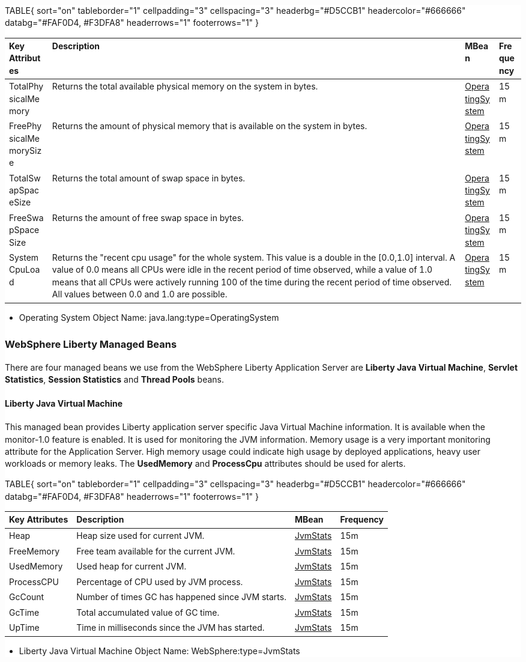TABLE{ sort="on" tableborder="1" cellpadding="3" cellspacing="3"
headerbg="#D5CCB1" headercolor="#666666" databg="#FAF0D4, \#F3DFA8"
headerrows="1" footerrows="1" }

| Key Attributes | Description | MBean | Frequency |
|:---|:---|:---|:---|
| TotalPhysicalMemory | Returns the total available physical memory on the system in bytes. | [OperatingSystem](http://docs.oracle.com/javase/8/docs/api/java/lang/management/OperatingSystemMXBean.html) | 15m |
| FreePhysicalMemorySize | Returns the amount of physical memory that is available on the system in bytes. | [OperatingSystem](http://docs.oracle.com/javase/8/docs/api/java/lang/management/OperatingSystemMXBean.html) | 15m |
| TotalSwapSpaceSize | Returns the total amount of swap space in bytes. | [OperatingSystem](http://docs.oracle.com/javase/8/docs/api/java/lang/management/OperatingSystemMXBean.html) | 15m |
| FreeSwapSpaceSize | Returns the amount of free swap space in bytes. | [OperatingSystem](http://docs.oracle.com/javase/8/docs/api/java/lang/management/OperatingSystemMXBean.html) | 15m |
| SystemCpuLoad | Returns the "recent cpu usage" for the whole system. This value is a double in the \[0.0,1.0\] interval. A value of 0.0 means all CPUs were idle in the recent period of time observed, while a value of 1.0 means that all CPUs were actively running 100 of the time during the recent period of time observed. All values between 0.0 and 1.0 are possible. | [OperatingSystem](http://docs.oracle.com/javase/8/docs/api/java/lang/management/OperatingSystemMXBean.html) | 15m |

-   Operating System Object Name: java.lang:type=OperatingSystem

### WebSphere Liberty Managed Beans

There are four managed beans we use from the WebSphere Liberty
Application Server are **Liberty Java Virtual Machine**, **Servlet
Statistics**, **Session Statistics** and **Thread Pools** beans.

#### Liberty Java Virtual Machine

This managed bean provides Liberty application server specific Java
Virtual Machine information. It is available when the monitor-1.0
feature is enabled. It is used for monitoring the JVM information.
Memory usage is a very important monitoring attribute for the
Application Server. High memory usage could indicate high usage by
deployed applications, heavy user workloads or memory leaks. The
**UsedMemory** and **ProcessCpu** attributes should be used for alerts.

TABLE{ sort="on" tableborder="1" cellpadding="3" cellspacing="3"
headerbg="#D5CCB1" headercolor="#666666" databg="#FAF0D4, \#F3DFA8"
headerrows="1" footerrows="1" }

| Key Attributes | Description | MBean | Frequency |
|:---|:---|:---|:---|
| Heap | Heap size used for current JVM. | [JvmStats](https://www.ibm.com/support/knowledgecenter/SS7JFU_8.5.5/com.ibm.websphere.wlp.express.doc/ae/rwlp_mbeans_list.html) | 15m |
| FreeMemory | Free team available for the current JVM. | [JvmStats](https://www.ibm.com/support/knowledgecenter/SS7JFU_8.5.5/com.ibm.websphere.wlp.express.doc/ae/rwlp_mbeans_list.html) | 15m |
| UsedMemory | Used heap for current JVM. | [JvmStats](https://www.ibm.com/support/knowledgecenter/SS7JFU_8.5.5/com.ibm.websphere.wlp.express.doc/ae/rwlp_mbeans_list.html) | 15m |
| ProcessCPU | Percentage of CPU used by JVM process. | [JvmStats](https://www.ibm.com/support/knowledgecenter/SS7JFU_8.5.5/com.ibm.websphere.wlp.express.doc/ae/rwlp_mbeans_list.html) | 15m |
| GcCount | Number of times GC has happened since JVM starts. | [JvmStats](https://www.ibm.com/support/knowledgecenter/SS7JFU_8.5.5/com.ibm.websphere.wlp.express.doc/ae/rwlp_mbeans_list.html) | 15m |
| GcTime | Total accumulated value of GC time. | [JvmStats](https://www.ibm.com/support/knowledgecenter/SS7JFU_8.5.5/com.ibm.websphere.wlp.express.doc/ae/rwlp_mbeans_list.html) | 15m |
| UpTime | Time in milliseconds since the JVM has started. | [JvmStats](https://www.ibm.com/support/knowledgecenter/SS7JFU_8.5.5/com.ibm.websphere.wlp.express.doc/ae/rwlp_mbeans_list.html) | 15m |

-   Liberty Java Virtual Machine Object Name: WebSphere:type=JvmStats
